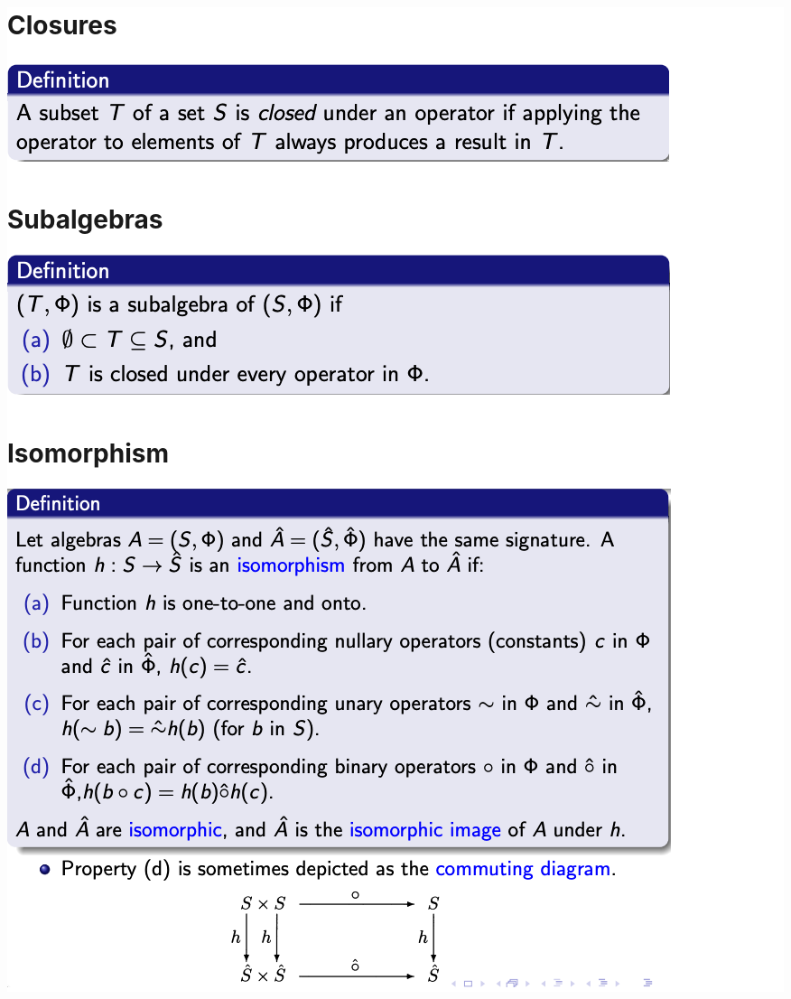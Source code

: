 # Closures
 ![](/images/20221207121126.png)

# Subalgebras
![](/images/20221207121243.png)

# Isomorphism
![](/images/20221207121853.png)
